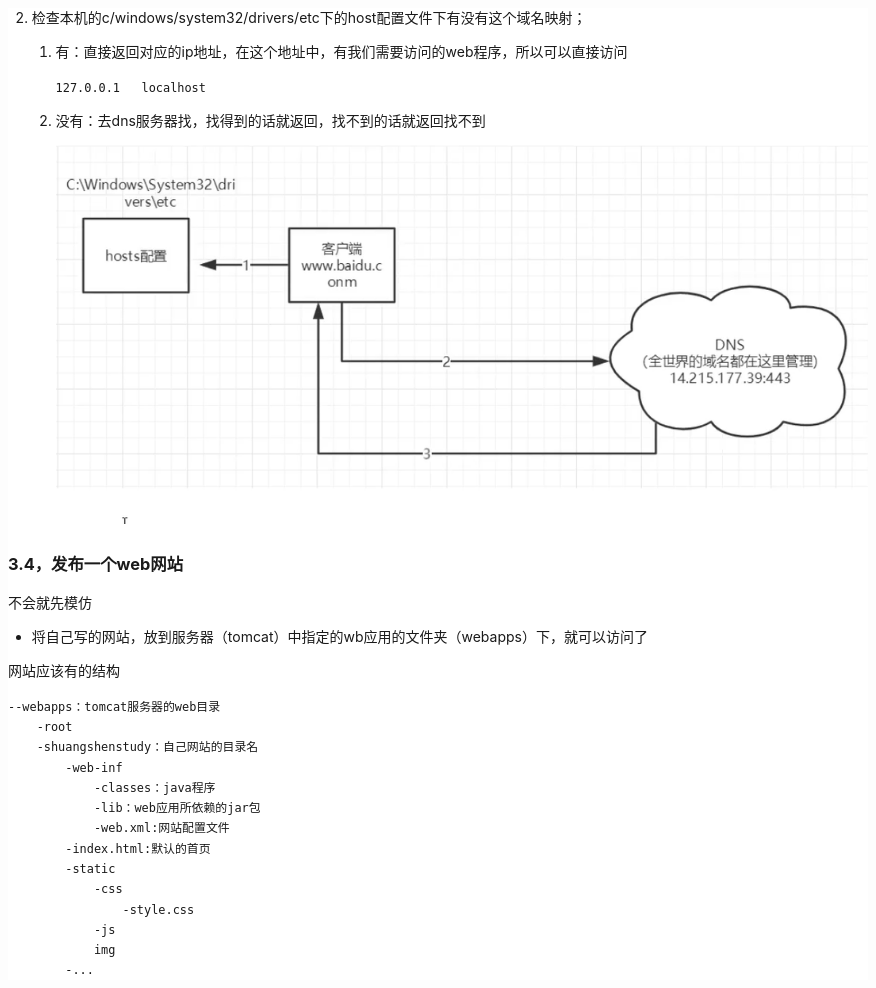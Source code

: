 2. 检查本机的c/windows/system32/drivers/etc下的host配置文件下有没有这个域名映射；

   1. 有：直接返回对应的ip地址，在这个地址中，有我们需要访问的web程序，所以可以直接访问

      ```
      127.0.0.1   localhost
      ```

   2. 没有：去dns服务器找，找得到的话就返回，找不到的话就返回找不到

      ![image-20210610174614381](javaweb.assets/image-20210610174614381.png)

### 3.4，发布一个web网站

不会就先模仿

- 将自己写的网站，放到服务器（tomcat）中指定的wb应用的文件夹（webapps）下，就可以访问了

网站应该有的结构

```
--webapps：tomcat服务器的web目录
	-root
	-shuangshenstudy：自己网站的目录名
        -web-inf
            -classes：java程序
            -lib：web应用所依赖的jar包
            -web.xml:网站配置文件
        -index.html:默认的首页
        -static
        	-css
        		-style.css
            -js
            img
        -...
```
